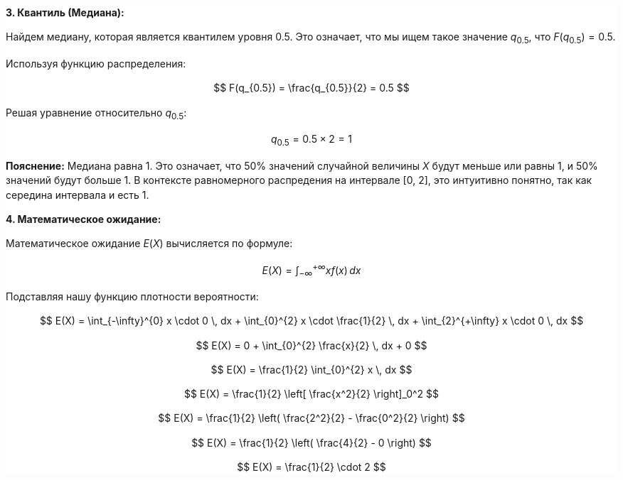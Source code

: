 **3. Квантиль (Медиана):**

Найдем медиану, которая является квантилем уровня 0.5. Это означает, что мы ищем такое значение $q_{0.5}$, что $F(q_{0.5}) = 0.5$.

Используя функцию распределения:

$$
F(q_{0.5}) = \frac{q_{0.5}}{2} = 0.5
$$

Решая уравнение относительно $q_{0.5}$:

$$
q_{0.5} = 0.5 \times 2 = 1
$$

**Пояснение:** Медиана равна 1. Это означает, что 50% значений случайной величины $X$ будут меньше или равны 1, и 50% значений будут больше 1. В контексте равномерного распредения на интервале [0, 2], это интуитивно понятно, так как середина интервала и есть 1.

**4. Математическое ожидание:**

Математическое ожидание $E(X)$ вычисляется по формуле:

$$
E(X) = \int_{-\infty}^{+\infty} x f(x) \, dx
$$

Подставляя нашу функцию плотности вероятности:

$$
E(X) = \int_{-\infty}^{0} x \cdot 0 \, dx + \int_{0}^{2} x \cdot \frac{1}{2} \, dx + \int_{2}^{+\infty} x \cdot 0 \, dx
$$

$$
E(X) = 0 + \int_{0}^{2} \frac{x}{2} \, dx + 0
$$

$$
E(X) = \frac{1}{2} \int_{0}^{2} x \, dx
$$

$$
E(X) = \frac{1}{2} \left[ \frac{x^2}{2} \right]_0^2
$$

$$
E(X) = \frac{1}{2} \left( \frac{2^2}{2} - \frac{0^2}{2} \right)
$$

$$
E(X) = \frac{1}{2} \left( \frac{4}{2} - 0 \right)
$$

$$
E(X) = \frac{1}{2} \cdot 2
$$
